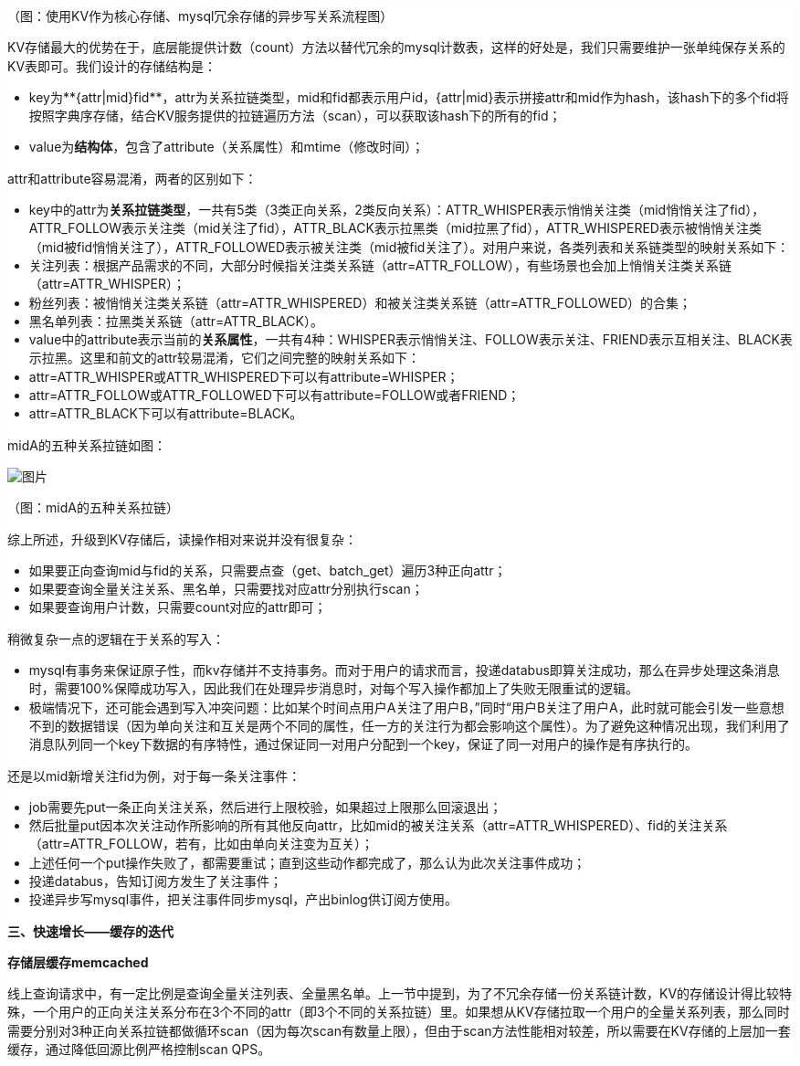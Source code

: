 （图：使用KV作为核心存储、mysql冗余存储的异步写关系流程图）

KV存储最大的优势在于，底层能提供计数（count）方法以替代冗余的mysql计数表，这样的好处是，我们只需要维护一张单纯保存关系的KV表即可。我们设计的存储结构是：

- key为**{attr|mid}fid**，attr为关系拉链类型，mid和fid都表示用户id，{attr|mid}表示拼接attr和mid作为hash，该hash下的多个fid将按照字典序存储，结合KV服务提供的拉链遍历方法（scan），可以获取该hash下的所有的fid；
    
- value为**结构体**，包含了attribute（关系属性）和mtime（修改时间）；
    

attr和attribute容易混淆，两者的区别如下：

- key中的attr为**关系拉链类型**，一共有5类（3类正向关系，2类反向关系）：ATTR_WHISPER表示悄悄关注类（mid悄悄关注了fid），ATTR_FOLLOW表示关注类（mid关注了fid），ATTR_BLACK表示拉黑类（mid拉黑了fid），ATTR_WHISPERED表示被悄悄关注类（mid被fid悄悄关注了），ATTR_FOLLOWED表示被关注类（mid被fid关注了）。对用户来说，各类列表和关系链类型的映射关系如下：
- 关注列表：根据产品需求的不同，大部分时候指关注类关系链（attr=ATTR_FOLLOW），有些场景也会加上悄悄关注类关系链（attr=ATTR_WHISPER）；
- 粉丝列表：被悄悄关注类关系链（attr=ATTR_WHISPERED）和被关注类关系链（attr=ATTR_FOLLOWED）的合集；
- 黑名单列表：拉黑类关系链（attr=ATTR_BLACK）。
- value中的attribute表示当前的**关系属性**，一共有4种：WHISPER表示悄悄关注、FOLLOW表示关注、FRIEND表示互相关注、BLACK表示拉黑。这里和前文的attr较易混淆，它们之间完整的映射关系如下：
- attr=ATTR_WHISPER或ATTR_WHISPERED下可以有attribute=WHISPER；
- attr=ATTR_FOLLOW或ATTR_FOLLOWED下可以有attribute=FOLLOW或者FRIEND；
- attr=ATTR_BLACK下可以有attribute=BLACK。

midA的五种关系拉链如图：

![图片](https://mmbiz.qpic.cn/mmbiz_png/1BMf5Ir754SgiakPuSAHBlmsJNwMfzedbzunoNQOA3ibSolm4sDDiciciaGfVYwBZEhMBvqzMpR1V5TTMdJaOrYibBVg/640?wx_fmt=png&wxfrom=5&wx_lazy=1&wx_co=1)

（图：midA的五种关系拉链）

综上所述，升级到KV存储后，读操作相对来说并没有很复杂：

- 如果要正向查询mid与fid的关系，只需要点查（get、batch_get）遍历3种正向attr；
- 如果要查询全量关注关系、黑名单，只需要找对应attr分别执行scan；
- 如果要查询用户计数，只需要count对应的attr即可；

稍微复杂一点的逻辑在于关系的写入：
- mysql有事务来保证原子性，而kv存储并不支持事务。而对于用户的请求而言，投递databus即算关注成功，那么在异步处理这条消息时，需要100%保障成功写入，因此我们在处理异步消息时，对每个写入操作都加上了失败无限重试的逻辑。
- 极端情况下，还可能会遇到写入冲突问题：比如某个时间点用户A关注了用户B，”同时“用户B关注了用户A，此时就可能会引发一些意想不到的数据错误（因为单向关注和互关是两个不同的属性，任一方的关注行为都会影响这个属性）。为了避免这种情况出现，我们利用了消息队列同一个key下数据的有序特性，通过保证同一对用户分配到一个key，保证了同一对用户的操作是有序执行的。

还是以mid新增关注fid为例，对于每一条关注事件：

- job需要先put一条正向关注关系，然后进行上限校验，如果超过上限那么回滚退出；
- 然后批量put因本次关注动作所影响的所有其他反向attr，比如mid的被关注关系（attr=ATTR_WHISPERED）、fid的关注关系（attr=ATTR_FOLLOW，若有，比如由单向关注变为互关）；
- 上述任何一个put操作失败了，都需要重试；直到这些动作都完成了，那么认为此次关注事件成功；
- 投递databus，告知订阅方发生了关注事件；
- 投递异步写mysql事件，把关注事件同步mysql，产出binlog供订阅方使用。

**三、快速增长——缓存的迭代**

**存储层缓存memcached**

线上查询请求中，有一定比例是查询全量关注列表、全量黑名单。上一节中提到，为了不冗余存储一份关系链计数，KV的存储设计得比较特殊，一个用户的正向关注关系分布在3个不同的attr（即3个不同的关系拉链）里。如果想从KV存储拉取一个用户的全量关系列表，那么同时需要分别对3种正向关系拉链都做循环scan（因为每次scan有数量上限），但由于scan方法性能相对较差，所以需要在KV存储的上层加一套缓存，通过降低回源比例严格控制scan QPS。
